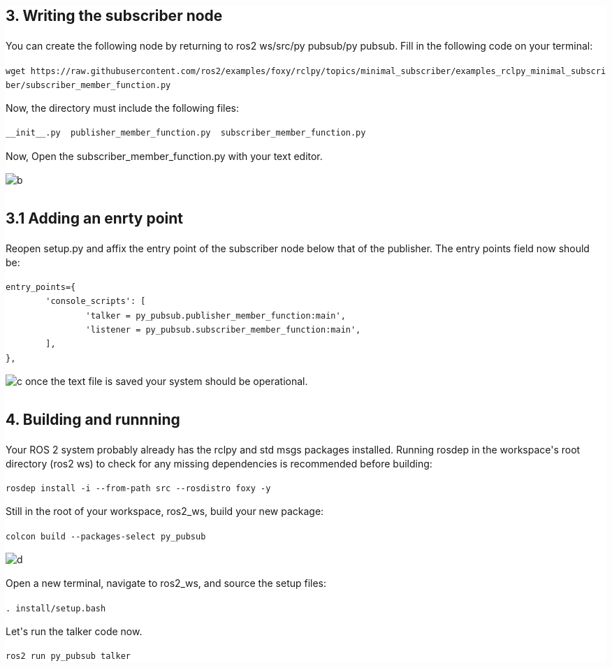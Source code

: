 ## 3. Writing the subscriber node
You can create the following node by returning to ros2 ws/src/py pubsub/py pubsub. Fill in the following code on your terminal:

```
wget https://raw.githubusercontent.com/ros2/examples/foxy/rclpy/topics/minimal_subscriber/examples_rclpy_minimal_subscriber/subscriber_member_function.py
```
Now, the directory must include the following files:

```
__init__.py  publisher_member_function.py  subscriber_member_function.py
```
Now, Open the subscriber_member_function.py with your text editor.

![b](https://user-images.githubusercontent.com/58104378/193944801-03a83d6c-b18b-423c-a838-12c185731d05.png)

## 3.1 Adding an enrty point
Reopen setup.py and affix the entry point of the subscriber node below that of the publisher. The entry points field now should be:

```
entry_points={
        'console_scripts': [
                'talker = py_pubsub.publisher_member_function:main',
                'listener = py_pubsub.subscriber_member_function:main',
        ],
},
```
![c](https://user-images.githubusercontent.com/58104378/193958652-8634046f-c301-4ea1-9e40-31241bace862.png)
once the text file is saved your system should be operational.

## 4. Building and runnning
Your ROS 2 system probably already has the rclpy and std msgs packages installed.
Running rosdep in the workspace's root directory (ros2 ws) to check for any missing dependencies is recommended before building:
```
rosdep install -i --from-path src --rosdistro foxy -y
```

Still in the root of your workspace, ros2_ws, build your new package:

```
colcon build --packages-select py_pubsub
```
![d](https://user-images.githubusercontent.com/58104378/194220159-450b4f9f-a2eb-4025-ab9b-f4009e66e6ea.png)


Open a new terminal, navigate to ros2_ws, and source the setup files:

```
. install/setup.bash
```
Let's run the talker code now.
```
ros2 run py_pubsub talker
```
